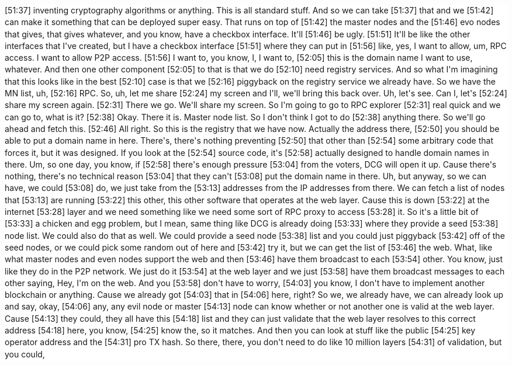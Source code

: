 [51:37] inventing cryptography algorithms or anything. This is all standard stuff. And so we can take
[51:37] that and we
[51:42] can make it something that can be deployed super easy. That runs on top of
[51:42] the master nodes and the
[51:46] evo nodes that gives, that gives whatever, and you know, have a checkbox interface. It'll
[51:46] be ugly.
[51:51] It'll be like the other interfaces that I've created, but I have a checkbox interface
[51:51] where they can put in
[51:56] like, yes, I want to allow, um, RPC access. I want to allow P2P access.
[51:56] I want to, you know, I, I want to,
[52:05] this is the domain name I want to use, whatever. And then one other component
[52:05] to that is that we do
[52:10] need registry services. And so what I'm imagining that this looks like in the best
[52:10] case is that we
[52:16] piggyback on the registry service we already have. So we have the MN list, uh,
[52:16] RPC. So, uh, let me share
[52:24] my screen and I'll, we'll bring this back over. Uh, let's see. Can I, let's
[52:24] share my screen again.
[52:31] There we go. We'll share my screen. So I'm going to go to RPC explorer
[52:31] real quick and we can go to, what is it?
[52:38] Okay. There it is. Master node list. So I don't think I got to do
[52:38] anything there. So we'll go ahead and fetch this.
[52:46] All right. So this is the registry that we have now. Actually the address there,
[52:50] you should be able to put a domain name in here. There's, there's nothing preventing
[52:50] that other than
[52:54] some arbitrary code that forces it, but it was designed. If you look at the
[52:54] source code, it's
[52:58] actually designed to handle domain names in there. Um, so one day, you know, if
[52:58] there's enough pressure
[53:04] from the voters, DCG will open it up. Cause there's nothing, there's no technical reason
[53:04] that they can't
[53:08] put the domain name in there. Uh, but anyway, so we can have, we could
[53:08] do, we just take from the
[53:13] addresses from the IP addresses from there. We can fetch a list of nodes that
[53:13] are running
[53:22] this other, this other software that operates at the web layer. Cause this is down
[53:22] at the internet
[53:28] layer and we need something like we need some sort of RPC proxy to access
[53:28] it. So it's a little bit of
[53:33] a chicken and egg problem, but I mean, same thing like DCG is already doing
[53:33] where they provide a seed
[53:38] node list. We could also do that as well. We could provide a seed node
[53:38] list and you could just piggyback
[53:42] off of the seed nodes, or we could pick some random out of here and
[53:42] try it, but we can get the list of
[53:46] the web. What, like what master nodes and even nodes support the web and then
[53:46] have them broadcast to each
[53:54] other. You know, just like they do in the P2P network. We just do it
[53:54] at the web layer and we just
[53:58] have them broadcast messages to each other saying, Hey, I'm on the web. And you
[53:58] don't have to worry,
[54:03] you know, I don't have to implement another blockchain or anything. Cause we already got
[54:03] that in
[54:06] here, right? So we, we already have, we can already look up and say, okay,
[54:06] any, any evil node or master
[54:13] node can know whether or not another one is valid at the web layer. Cause
[54:13] they could, they all have this
[54:18] list and they can just validate that the web layer resolves to this correct address
[54:18] here, you know,
[54:25] know the, so it matches. And then you can look at stuff like the public
[54:25] key operator address and the
[54:31] pro TX hash. So there, there, you don't need to do like 10 million layers
[54:31] of validation, but you could,